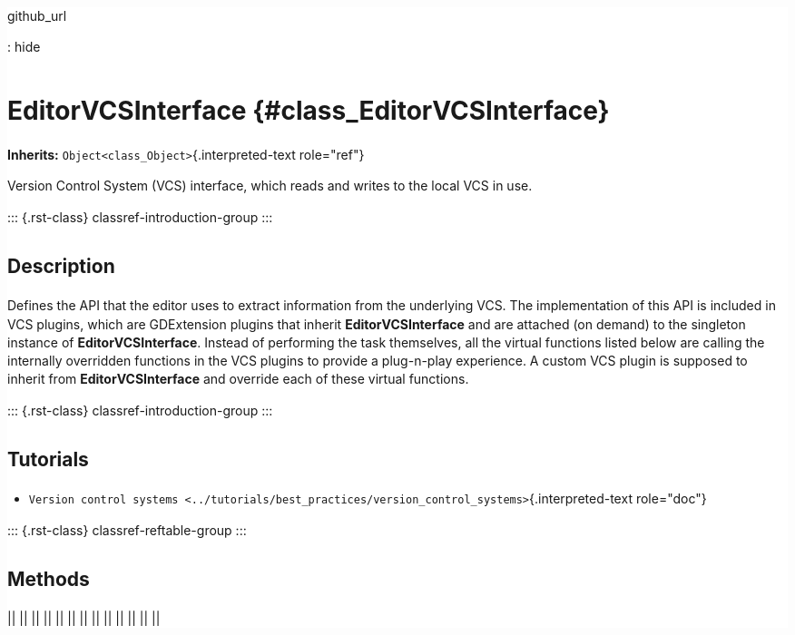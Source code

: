 github_url

:   hide

# EditorVCSInterface {#class_EditorVCSInterface}

**Inherits:** `Object<class_Object>`{.interpreted-text role="ref"}

Version Control System (VCS) interface, which reads and writes to the
local VCS in use.

::: {.rst-class}
classref-introduction-group
:::

## Description

Defines the API that the editor uses to extract information from the
underlying VCS. The implementation of this API is included in VCS
plugins, which are GDExtension plugins that inherit
**EditorVCSInterface** and are attached (on demand) to the singleton
instance of **EditorVCSInterface**. Instead of performing the task
themselves, all the virtual functions listed below are calling the
internally overridden functions in the VCS plugins to provide a
plug-n-play experience. A custom VCS plugin is supposed to inherit from
**EditorVCSInterface** and override each of these virtual functions.

::: {.rst-class}
classref-introduction-group
:::

## Tutorials

- `Version control systems <../tutorials/best_practices/version_control_systems>`{.interpreted-text
  role="doc"}

::: {.rst-class}
classref-reftable-group
:::

## Methods

||
||
||
||
||
||
||
||
||
||
||
||
||